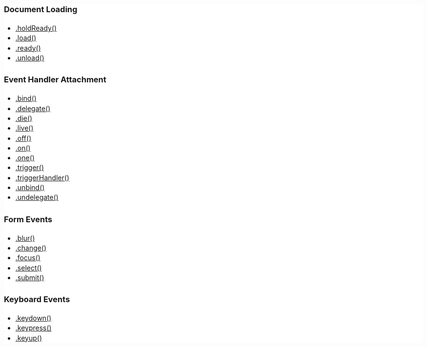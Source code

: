 ### Document Loading

-   [.holdReady()](http://api.jquery.com/jQuery.holdReady/ "Holds or releases the execution of jQuery's ready event.")
-   [.load()](http://api.jquery.com/load-event/ "Bind an event handler to the 'load' JavaScript event.")
-   [.ready()](http://api.jquery.com/ready/ "Specify a function to execute when the DOM is fully loaded.")
-   [.unload()](http://api.jquery.com/unload/ "Bind an event handler to the 'unload' JavaScript event.")

### Event Handler Attachment

-   [.bind()](http://api.jquery.com/bind/ "Attach a handler to an event for the elements.")
-   [.delegate()](http://api.jquery.com/delegate/ "Attach a handler to one or more events for all elements that match the selector, now or in the future, based on a specific set of root elements.")
-   [.die()](http://api.jquery.com/die/ "Remove all event handlers previously attached using .live() from the elements.")
-   [.live()](http://api.jquery.com/live/ "Attach a handler to the event for all elements which match the current selector, now and in the future.")
-   [.off()](http://api.jquery.com/off/ "Remove an event handler.")
-   [.on()](http://api.jquery.com/on/ "Attach an event handler function for one or more events to the selected elements.")
-   [.one()](http://api.jquery.com/one/ "Attach a handler to an event for the elements. The handler is executed at most once per element.")
-   [.trigger()](http://api.jquery.com/trigger/ "Execute all handlers and behaviors attached to the matched elements for the given event type.")
-   [.triggerHandler()](http://api.jquery.com/triggerHandler/ "Execute all handlers attached to an element for an event.")
-   [.unbind()](http://api.jquery.com/unbind/ "Remove a previously-attached event handler from the elements.")
-   [.undelegate()](http://api.jquery.com/undelegate/ "Remove a handler from the event for all elements which match the current selector, now or in the future, based upon a specific set of root elements.")

### Form Events

-   [.blur()](http://api.jquery.com/blur/ "Bind an event handler to the 'blur' JavaScript event, or trigger that event on an element.")
-   [.change()](http://api.jquery.com/change/ "Bind an event handler to the 'change' JavaScript event, or trigger that event on an element.")
-   [.focus()](http://api.jquery.com/focus/ "Bind an event handler to the 'focus' JavaScript event, or trigger that event on an element.")
-   [.select()](http://api.jquery.com/select/ "Bind an event handler to the 'select' JavaScript event, or trigger that event on an element.")
-   [.submit()](http://api.jquery.com/submit/ "Bind an event handler to the 'submit' JavaScript event, or trigger that event on an element.")

### Keyboard Events

-   [.keydown()](http://api.jquery.com/keydown/ "Bind an event handler to the 'keydown' JavaScript event, or trigger that event on an element.")
-   [.keypress()](http://api.jquery.com/keypress/ "Bind an event handler to the 'keypress' JavaScript event, or trigger that event on an element.")
-   [.keyup()](http://api.jquery.com/keyup/ "Bind an event handler to the 'keyup' JavaScript event, or trigger that event on an element.")
